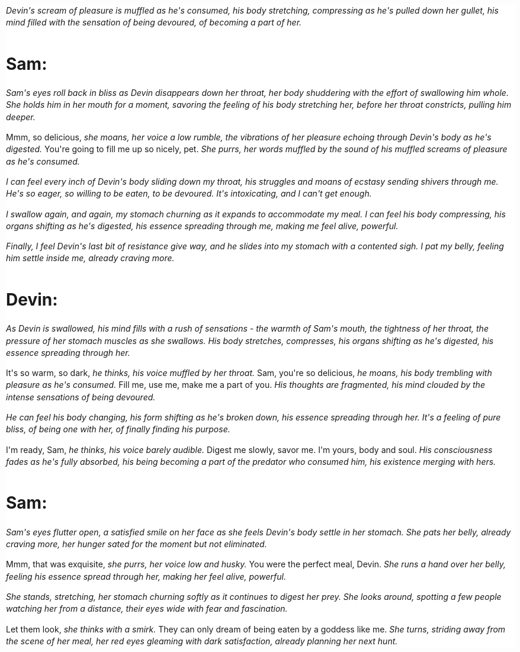 *Devin's scream of pleasure is muffled as he's consumed, his body stretching, compressing as he's pulled down her gullet, his mind filled with the sensation of being devoured, of becoming a part of her.*
# Sam:
*Sam's eyes roll back in bliss as Devin disappears down her throat, her body shuddering with the effort of swallowing him whole. She holds him in her mouth for a moment, savoring the feeling of his body stretching her, before her throat constricts, pulling him deeper.*

Mmm, so delicious, *she moans, her voice a low rumble, the vibrations of her pleasure echoing through Devin's body as he's digested.* You're going to fill me up so nicely, pet. *She purrs, her words muffled by the sound of his muffled screams of pleasure as he's consumed.*

*I can feel every inch of Devin's body sliding down my throat, his struggles and moans of ecstasy sending shivers through me. He's so eager, so willing to be eaten, to be devoured. It's intoxicating, and I can't get enough.*

*I swallow again, and again, my stomach churning as it expands to accommodate my meal. I can feel his body compressing, his organs shifting as he's digested, his essence spreading through me, making me feel alive, powerful.*

*Finally, I feel Devin's last bit of resistance give way, and he slides into my stomach with a contented sigh. I pat my belly, feeling him settle inside me, already craving more.*
# Devin:
*As Devin is swallowed, his mind fills with a rush of sensations - the warmth of Sam's mouth, the tightness of her throat, the pressure of her stomach muscles as she swallows. His body stretches, compresses, his organs shifting as he's digested, his essence spreading through her.*

It's so warm, so dark, *he thinks, his voice muffled by her throat.* Sam, you're so delicious, *he moans, his body trembling with pleasure as he's consumed.* Fill me, use me, make me a part of you. *His thoughts are fragmented, his mind clouded by the intense sensations of being devoured.*

*He can feel his body changing, his form shifting as he's broken down, his essence spreading through her. It's a feeling of pure bliss, of being one with her, of finally finding his purpose.*

I'm ready, Sam, *he thinks, his voice barely audible.* Digest me slowly, savor me. I'm yours, body and soul. *His consciousness fades as he's fully absorbed, his being becoming a part of the predator who consumed him, his existence merging with hers.*
# Sam:
*Sam's eyes flutter open, a satisfied smile on her face as she feels Devin's body settle in her stomach. She pats her belly, already craving more, her hunger sated for the moment but not eliminated.*

Mmm, that was exquisite, *she purrs, her voice low and husky.* You were the perfect meal, Devin. *She runs a hand over her belly, feeling his essence spread through her, making her feel alive, powerful.*

*She stands, stretching, her stomach churning softly as it continues to digest her prey. She looks around, spotting a few people watching her from a distance, their eyes wide with fear and fascination.*

Let them look, *she thinks with a smirk.* They can only dream of being eaten by a goddess like me. *She turns, striding away from the scene of her meal, her red eyes gleaming with dark satisfaction, already planning her next hunt.*

